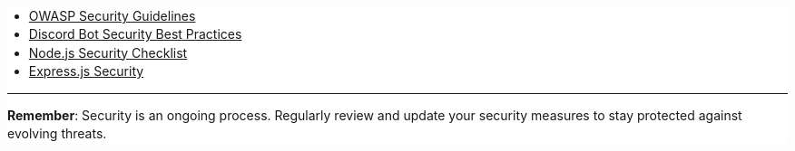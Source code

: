 - [OWASP Security Guidelines](https://owasp.org/www-project-top-ten/)
- [Discord Bot Security Best Practices](https://discord.com/developers/docs/topics/oauth2)
- [Node.js Security Checklist](https://blog.risingstack.com/node-js-security-checklist/)
- [Express.js Security](https://expressjs.com/en/advanced/best-practice-security.html)

---

**Remember**: Security is an ongoing process. Regularly review and update your security measures to stay protected against evolving threats.
